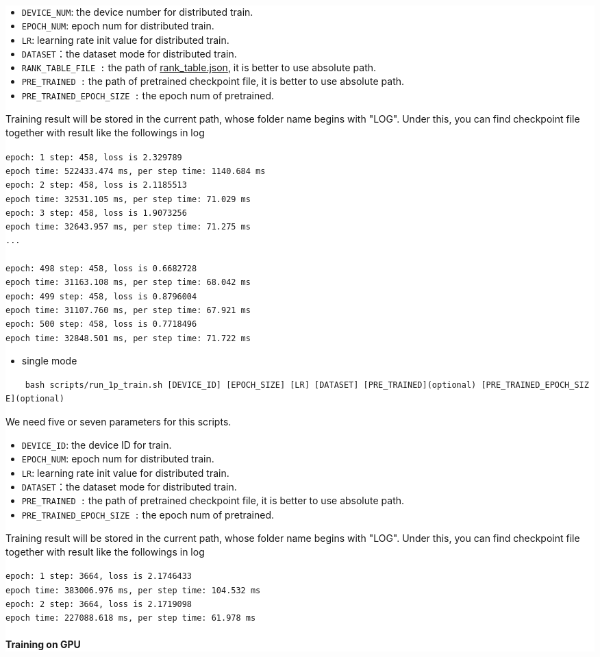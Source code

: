 - `DEVICE_NUM`: the device number for distributed train.
- `EPOCH_NUM`: epoch num for distributed train.
- `LR`: learning rate init value for distributed train.
- `DATASET`：the dataset mode for distributed train.
- `RANK_TABLE_FILE :` the path of [rank_table.json](https://gitee.com/mindspore/models/tree/master/utils/hccl_tools), it is better to use absolute path.
- `PRE_TRAINED :` the path of pretrained checkpoint file, it is better to use absolute path.
- `PRE_TRAINED_EPOCH_SIZE :` the epoch num of pretrained.

Training result will be stored in the current path, whose folder name begins with "LOG".  Under this, you can find checkpoint file together with result like the followings in log

```shell
epoch: 1 step: 458, loss is 2.329789
epoch time: 522433.474 ms, per step time: 1140.684 ms
epoch: 2 step: 458, loss is 2.1185513
epoch time: 32531.105 ms, per step time: 71.029 ms
epoch: 3 step: 458, loss is 1.9073256
epoch time: 32643.957 ms, per step time: 71.275 ms
...

epoch: 498 step: 458, loss is 0.6682728
epoch time: 31163.108 ms, per step time: 68.042 ms
epoch: 499 step: 458, loss is 0.8796004
epoch time: 31107.760 ms, per step time: 67.921 ms
epoch: 500 step: 458, loss is 0.7718496
epoch time: 32848.501 ms, per step time: 71.722 ms
```

- single mode

```shell
    bash scripts/run_1p_train.sh [DEVICE_ID] [EPOCH_SIZE] [LR] [DATASET] [PRE_TRAINED](optional) [PRE_TRAINED_EPOCH_SIZE](optional)
```

We need five or seven parameters for this scripts.

- `DEVICE_ID`: the device ID for train.
- `EPOCH_NUM`: epoch num for distributed train.
- `LR`: learning rate init value for distributed train.
- `DATASET`：the dataset mode for distributed train.
- `PRE_TRAINED :` the path of pretrained checkpoint file, it is better to use absolute path.
- `PRE_TRAINED_EPOCH_SIZE :` the epoch num of pretrained.

Training result will be stored in the current path, whose folder name begins with "LOG".  Under this, you can find checkpoint file together with result like the followings in log

```shell
epoch: 1 step: 3664, loss is 2.1746433
epoch time: 383006.976 ms, per step time: 104.532 ms
epoch: 2 step: 3664, loss is 2.1719098
epoch time: 227088.618 ms, per step time: 61.978 ms
```

#### Training on GPU

